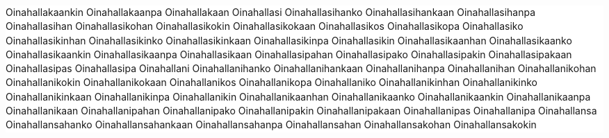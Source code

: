 Oinahallakaankin
Oinahallakaanpa
Oinahallakaan
Oinahallasi
Oinahallasihanko
Oinahallasihankaan
Oinahallasihanpa
Oinahallasihan
Oinahallasikohan
Oinahallasikokin
Oinahallasikokaan
Oinahallasikos
Oinahallasikopa
Oinahallasiko
Oinahallasikinhan
Oinahallasikinko
Oinahallasikinkaan
Oinahallasikinpa
Oinahallasikin
Oinahallasikaanhan
Oinahallasikaanko
Oinahallasikaankin
Oinahallasikaanpa
Oinahallasikaan
Oinahallasipahan
Oinahallasipako
Oinahallasipakin
Oinahallasipakaan
Oinahallasipas
Oinahallasipa
Oinahallani
Oinahallanihanko
Oinahallanihankaan
Oinahallanihanpa
Oinahallanihan
Oinahallanikohan
Oinahallanikokin
Oinahallanikokaan
Oinahallanikos
Oinahallanikopa
Oinahallaniko
Oinahallanikinhan
Oinahallanikinko
Oinahallanikinkaan
Oinahallanikinpa
Oinahallanikin
Oinahallanikaanhan
Oinahallanikaanko
Oinahallanikaankin
Oinahallanikaanpa
Oinahallanikaan
Oinahallanipahan
Oinahallanipako
Oinahallanipakin
Oinahallanipakaan
Oinahallanipas
Oinahallanipa
Oinahallansa
Oinahallansahanko
Oinahallansahankaan
Oinahallansahanpa
Oinahallansahan
Oinahallansakohan
Oinahallansakokin